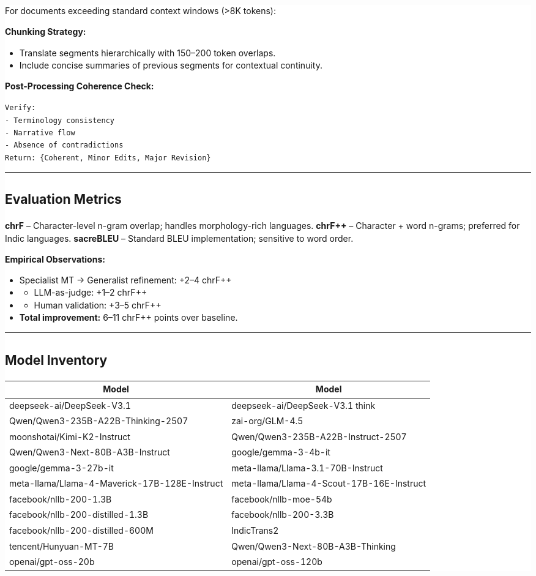 For documents exceeding standard context windows (>8K tokens):

**Chunking Strategy:**

* Translate segments hierarchically with 150–200 token overlaps.
* Include concise summaries of previous segments for contextual continuity.

**Post-Processing Coherence Check:**

```text
Verify:
- Terminology consistency
- Narrative flow
- Absence of contradictions
Return: {Coherent, Minor Edits, Major Revision}
```

---

## Evaluation Metrics

**chrF** – Character-level n-gram overlap; handles morphology-rich languages.
**chrF++** – Character + word n-grams; preferred for Indic languages.
**sacreBLEU** – Standard BLEU implementation; sensitive to word order.

**Empirical Observations:**

* Specialist MT → Generalist refinement: +2–4 chrF++
* * LLM-as-judge: +1–2 chrF++
* * Human validation: +3–5 chrF++
* **Total improvement:** 6–11 chrF++ points over baseline.

---

## Model Inventory

| Model | Model |
|-------|-------|
| deepseek-ai/DeepSeek-V3.1 | deepseek-ai/DeepSeek-V3.1 think |
| Qwen/Qwen3-235B-A22B-Thinking-2507 | zai-org/GLM-4.5 |
| moonshotai/Kimi-K2-Instruct | Qwen/Qwen3-235B-A22B-Instruct-2507 |
| Qwen/Qwen3-Next-80B-A3B-Instruct | google/gemma-3-4b-it |
| google/gemma-3-27b-it | meta-llama/Llama-3.1-70B-Instruct |
| meta-llama/Llama-4-Maverick-17B-128E-Instruct | meta-llama/Llama-4-Scout-17B-16E-Instruct |
| facebook/nllb-200-1.3B | facebook/nllb-moe-54b |
| facebook/nllb-200-distilled-1.3B | facebook/nllb-200-3.3B |
| facebook/nllb-200-distilled-600M | IndicTrans2 |
| tencent/Hunyuan-MT-7B | Qwen/Qwen3-Next-80B-A3B-Thinking |
| openai/gpt-oss-20b | openai/gpt-oss-120b |

